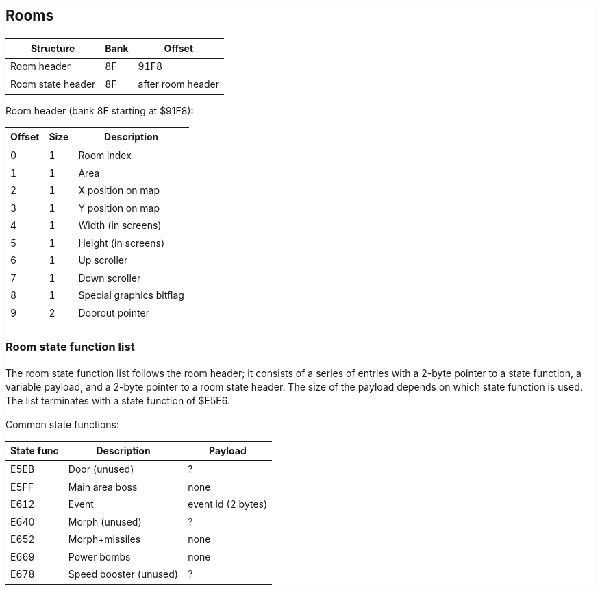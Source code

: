 Rooms
-----

| Structure         | Bank | Offset            |
| ----------------- | ---- | ----------------- |
| Room header       | 8F   | 91F8              |
| Room state header | 8F   | after room header |

Room header (bank 8F starting at $91F8):

| Offset | Size | Description              |
| ------ | ---- | ------------------------ |
| 0      | 1    | Room index               |
| 1      | 1    | Area                     |
| 2      | 1    | X position on map        |
| 3      | 1    | Y position on map        |
| 4      | 1    | Width (in screens)       |
| 5      | 1    | Height (in screens)      |
| 6      | 1    | Up scroller              |
| 7      | 1    | Down scroller            |
| 8      | 1    | Special graphics bitflag |
| 9      | 2    | Doorout pointer          |

### Room state function list

The room state function list follows the room header; it consists of a
series of entries with a 2-byte pointer to a state function, a variable
payload, and a 2-byte pointer to a room state header.  The size of the
payload depends on which state function is used.  The list terminates
with a state function of $E5E6.

Common state functions:

| State func | Description            | Payload            |
| ---------- | ---------------------- | ------------------ |
| E5EB       | Door (unused)          | ?                  |
| E5FF       | Main area boss         | none               |
| E612       | Event                  | event id (2 bytes) |
| E640       | Morph (unused)         | ?                  |
| E652       | Morph+missiles         | none               |
| E669       | Power bombs            | none               |
| E678       | Speed booster (unused) | ?                  |
